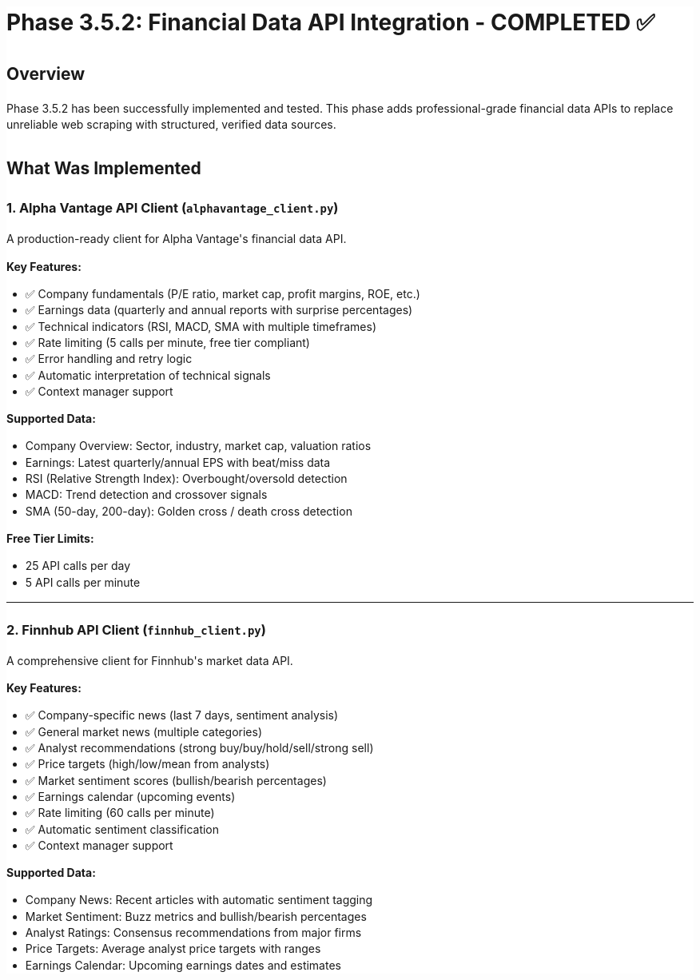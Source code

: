 # Phase 3.5.2: Financial Data API Integration - COMPLETED ✅

## Overview

Phase 3.5.2 has been successfully implemented and tested. This phase adds professional-grade financial data APIs to replace unreliable web scraping with structured, verified data sources.

## What Was Implemented

### 1. Alpha Vantage API Client (`alphavantage_client.py`)

A production-ready client for Alpha Vantage's financial data API.

**Key Features:**
- ✅ Company fundamentals (P/E ratio, market cap, profit margins, ROE, etc.)
- ✅ Earnings data (quarterly and annual reports with surprise percentages)
- ✅ Technical indicators (RSI, MACD, SMA with multiple timeframes)
- ✅ Rate limiting (5 calls per minute, free tier compliant)
- ✅ Error handling and retry logic
- ✅ Automatic interpretation of technical signals
- ✅ Context manager support

**Supported Data:**
- Company Overview: Sector, industry, market cap, valuation ratios
- Earnings: Latest quarterly/annual EPS with beat/miss data
- RSI (Relative Strength Index): Overbought/oversold detection
- MACD: Trend detection and crossover signals
- SMA (50-day, 200-day): Golden cross / death cross detection

**Free Tier Limits:**
- 25 API calls per day
- 5 API calls per minute

---

### 2. Finnhub API Client (`finnhub_client.py`)

A comprehensive client for Finnhub's market data API.

**Key Features:**
- ✅ Company-specific news (last 7 days, sentiment analysis)
- ✅ General market news (multiple categories)
- ✅ Analyst recommendations (strong buy/buy/hold/sell/strong sell)
- ✅ Price targets (high/low/mean from analysts)
- ✅ Market sentiment scores (bullish/bearish percentages)
- ✅ Earnings calendar (upcoming events)
- ✅ Rate limiting (60 calls per minute)
- ✅ Automatic sentiment classification
- ✅ Context manager support

**Supported Data:**
- Company News: Recent articles with automatic sentiment tagging
- Market Sentiment: Buzz metrics and bullish/bearish percentages
- Analyst Ratings: Consensus recommendations from major firms
- Price Targets: Average analyst price targets with ranges
- Earnings Calendar: Upcoming earnings dates and estimates
